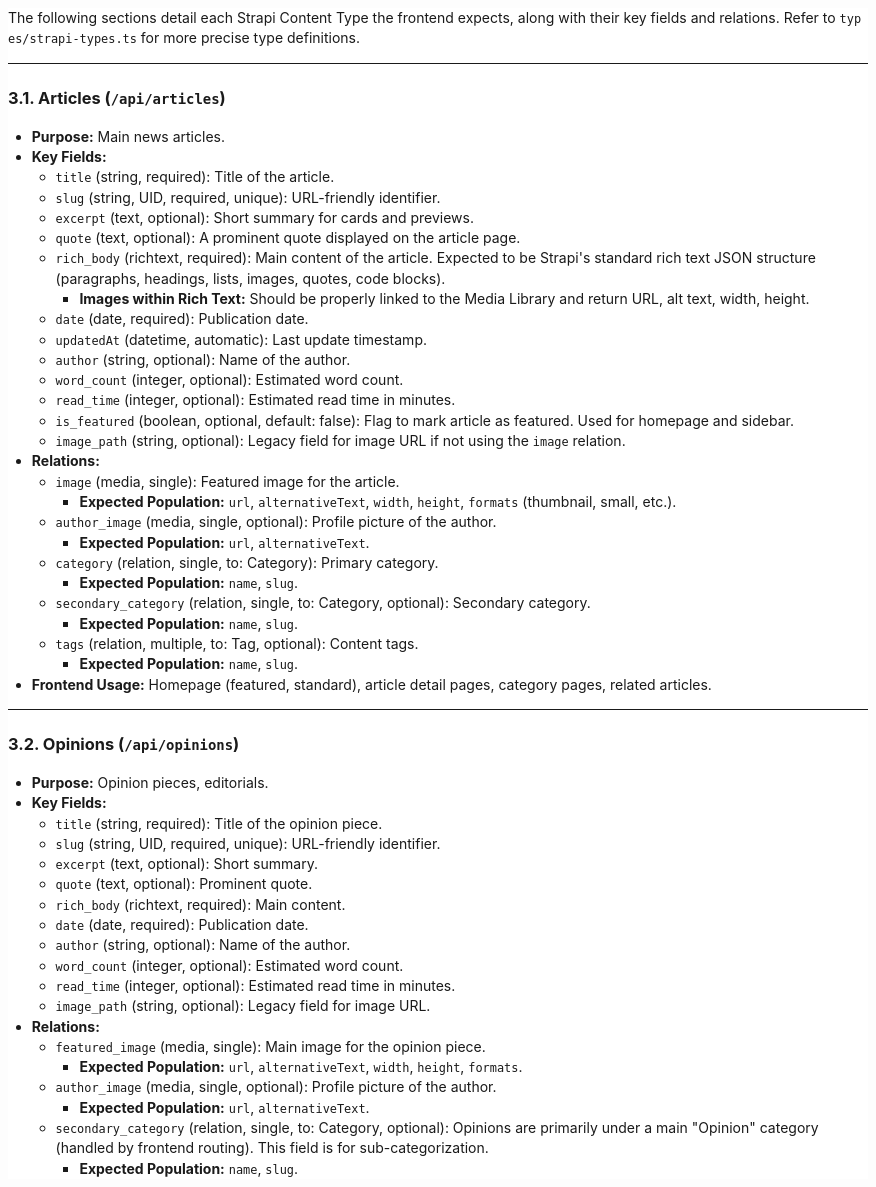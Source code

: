 The following sections detail each Strapi Content Type the frontend expects, along with their key fields and relations. Refer to `types/strapi-types.ts` for more precise type definitions.

---

### 3.1. Articles (`/api/articles`)

*   **Purpose:** Main news articles.
*   **Key Fields:**
    *   `title` (string, required): Title of the article.
    *   `slug` (string, UID, required, unique): URL-friendly identifier.
    *   `excerpt` (text, optional): Short summary for cards and previews.
    *   `quote` (text, optional): A prominent quote displayed on the article page.
    *   `rich_body` (richtext, required): Main content of the article. Expected to be Strapi's standard rich text JSON structure (paragraphs, headings, lists, images, quotes, code blocks).
        *   **Images within Rich Text:** Should be properly linked to the Media Library and return URL, alt text, width, height.
    *   `date` (date, required): Publication date.
    *   `updatedAt` (datetime, automatic): Last update timestamp.
    *   `author` (string, optional): Name of the author.
    *   `word_count` (integer, optional): Estimated word count.
    *   `read_time` (integer, optional): Estimated read time in minutes.
    *   `is_featured` (boolean, optional, default: false): Flag to mark article as featured. Used for homepage and sidebar.
    *   `image_path` (string, optional): Legacy field for image URL if not using the `image` relation.
*   **Relations:**
    *   `image` (media, single): Featured image for the article.
        *   **Expected Population:** `url`, `alternativeText`, `width`, `height`, `formats` (thumbnail, small, etc.).
    *   `author_image` (media, single, optional): Profile picture of the author.
        *   **Expected Population:** `url`, `alternativeText`.
    *   `category` (relation, single, to: Category): Primary category.
        *   **Expected Population:** `name`, `slug`.
    *   `secondary_category` (relation, single, to: Category, optional): Secondary category.
        *   **Expected Population:** `name`, `slug`.
    *   `tags` (relation, multiple, to: Tag, optional): Content tags.
        *   **Expected Population:** `name`, `slug`.
*   **Frontend Usage:** Homepage (featured, standard), article detail pages, category pages, related articles.

---

### 3.2. Opinions (`/api/opinions`)

*   **Purpose:** Opinion pieces, editorials.
*   **Key Fields:**
    *   `title` (string, required): Title of the opinion piece.
    *   `slug` (string, UID, required, unique): URL-friendly identifier.
    *   `excerpt` (text, optional): Short summary.
    *   `quote` (text, optional): Prominent quote.
    *   `rich_body` (richtext, required): Main content.
    *   `date` (date, required): Publication date.
    *   `author` (string, optional): Name of the author.
    *   `word_count` (integer, optional): Estimated word count.
    *   `read_time` (integer, optional): Estimated read time in minutes.
    *   `image_path` (string, optional): Legacy field for image URL.
*   **Relations:**
    *   `featured_image` (media, single): Main image for the opinion piece.
        *   **Expected Population:** `url`, `alternativeText`, `width`, `height`, `formats`.
    *   `author_image` (media, single, optional): Profile picture of the author.
        *   **Expected Population:** `url`, `alternativeText`.
    *   `secondary_category` (relation, single, to: Category, optional): Opinions are primarily under a main "Opinion" category (handled by frontend routing). This field is for sub-categorization.
        *   **Expected Population:** `name`, `slug`.
